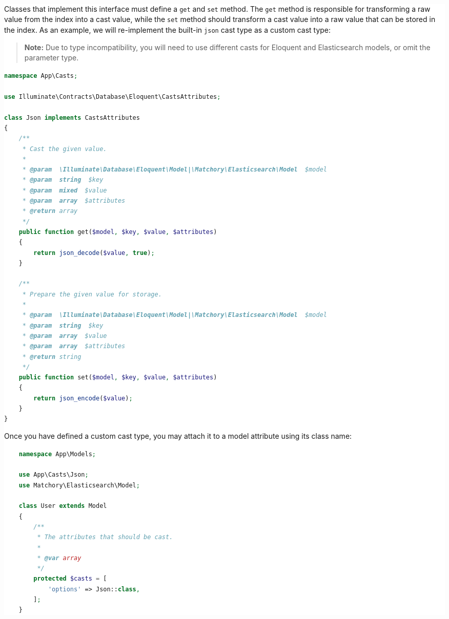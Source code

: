 Classes that implement this interface must define a `get` and `set` method. The `get` method is responsible for transforming a raw value from the index into a
cast value, while the `set` method should transform a cast value into a raw value that can be stored in the index. As an example, we will re-implement the
built-in `json` cast type as a custom cast type:

> **Note:** Due to type incompatibility, you will need to use different casts for Eloquent and Elasticsearch models, or omit the parameter type.

```php
namespace App\Casts;

use Illuminate\Contracts\Database\Eloquent\CastsAttributes;

class Json implements CastsAttributes
{
    /**
     * Cast the given value.
     *
     * @param  \Illuminate\Database\Eloquent\Model|\Matchory\Elasticsearch\Model  $model
     * @param  string  $key
     * @param  mixed  $value
     * @param  array  $attributes
     * @return array
     */
    public function get($model, $key, $value, $attributes)
    {
        return json_decode($value, true);
    }

    /**
     * Prepare the given value for storage.
     *
     * @param  \Illuminate\Database\Eloquent\Model|\Matchory\Elasticsearch\Model  $model
     * @param  string  $key
     * @param  array  $value
     * @param  array  $attributes
     * @return string
     */
    public function set($model, $key, $value, $attributes)
    {
        return json_encode($value);
    }
}
```

Once you have defined a custom cast type, you may attach it to a model attribute using its class name:

```php
    namespace App\Models;

    use App\Casts\Json;
    use Matchory\Elasticsearch\Model;

    class User extends Model
    {
        /**
         * The attributes that should be cast.
         *
         * @var array
         */
        protected $casts = [
            'options' => Json::class,
        ];
    }
```